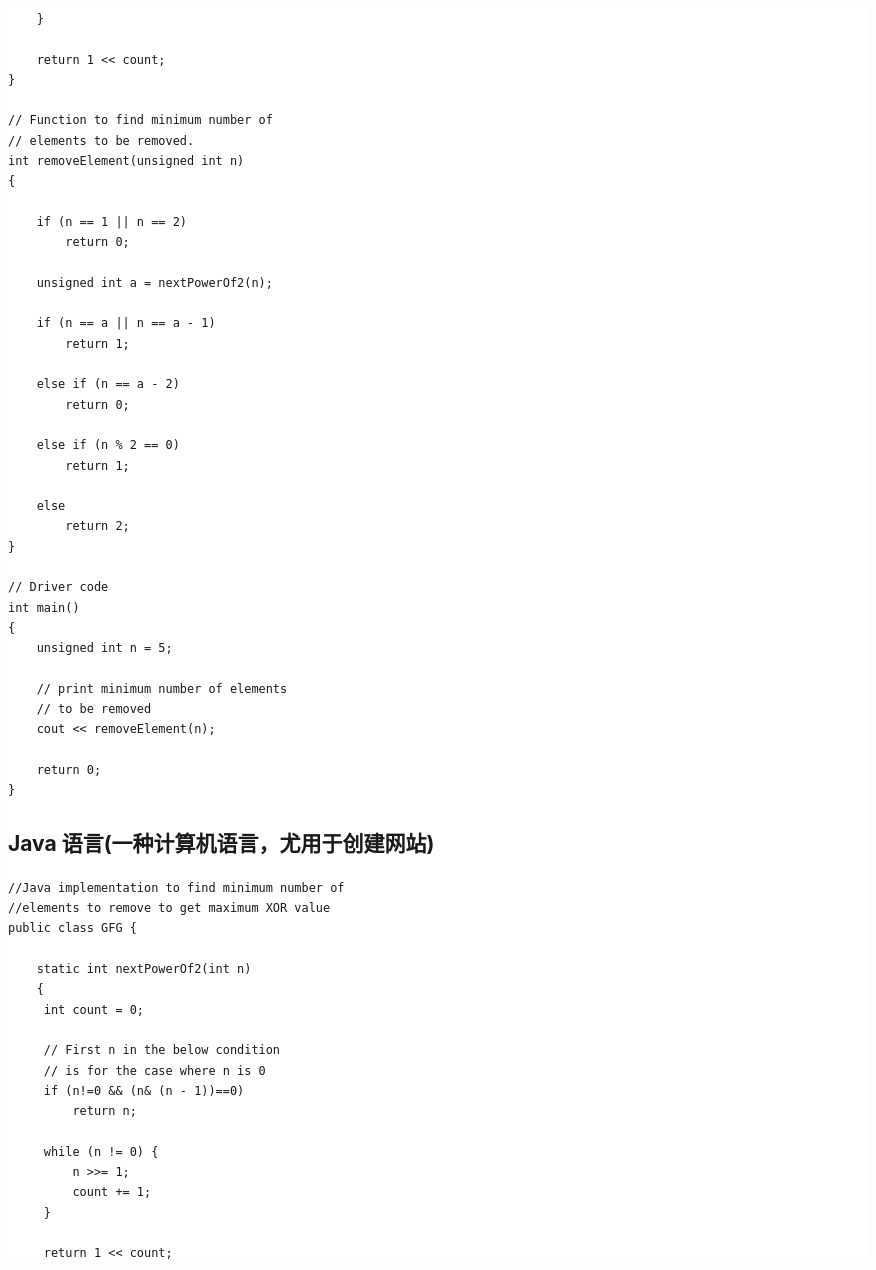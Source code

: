 ```
    }

    return 1 << count;
}

// Function to find minimum number of
// elements to be removed.
int removeElement(unsigned int n)
{

    if (n == 1 || n == 2)
        return 0;

    unsigned int a = nextPowerOf2(n);

    if (n == a || n == a - 1)
        return 1;

    else if (n == a - 2)
        return 0;

    else if (n % 2 == 0)
        return 1;

    else
        return 2;
}

// Driver code
int main()
{
    unsigned int n = 5;

    // print minimum number of elements
    // to be removed
    cout << removeElement(n);

    return 0;
}
```

## Java 语言(一种计算机语言，尤用于创建网站)

```
//Java implementation to find minimum number of
//elements to remove to get maximum XOR value
public class GFG {

    static int nextPowerOf2(int n)
    {
     int count = 0;

     // First n in the below condition
     // is for the case where n is 0
     if (n!=0 && (n& (n - 1))==0)
         return n;

     while (n != 0) {
         n >>= 1;
         count += 1;
     }

     return 1 << count;
```